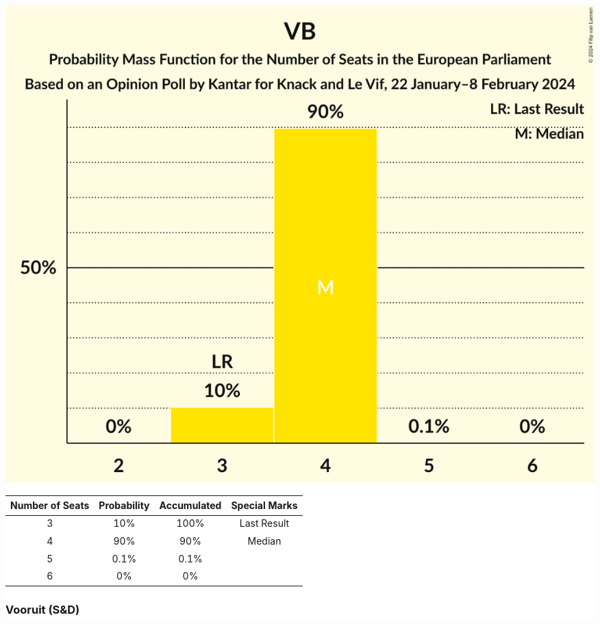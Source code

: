 ![Graph with seats probability mass function not yet produced](2024-02-08-Kantar-coalitions-seats-pmf-vb.png "Seats Probability Mass Function")

| Number of Seats | Probability | Accumulated | Special Marks |
|:---------------:|:-----------:|:-----------:|:-------------:|
| 3 | 10% | 100% | Last Result |
| 4 | 90% | 90% | Median |
| 5 | 0.1% | 0.1% |  |
| 6 | 0% | 0% |  |

### Vooruit (S&D)
